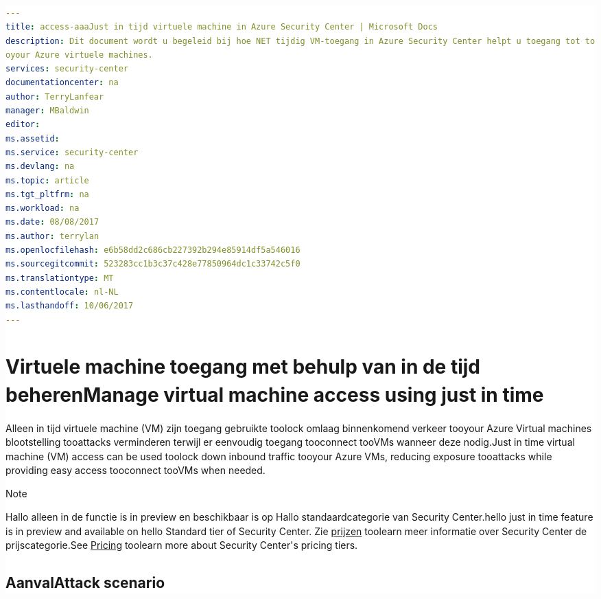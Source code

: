 ```yaml
---
title: access-aaaJust in tijd virtuele machine in Azure Security Center | Microsoft Docs
description: Dit document wordt u begeleid bij hoe NET tijdig VM-toegang in Azure Security Center helpt u toegang tot tooyour Azure virtuele machines.
services: security-center
documentationcenter: na
author: TerryLanfear
manager: MBaldwin
editor: 
ms.assetid: 
ms.service: security-center
ms.devlang: na
ms.topic: article
ms.tgt_pltfrm: na
ms.workload: na
ms.date: 08/08/2017
ms.author: terrylan
ms.openlocfilehash: e6b58dd2c686cb227392b294e85914df5a546016
ms.sourcegitcommit: 523283cc1b3c37c428e77850964dc1c33742c5f0
ms.translationtype: MT
ms.contentlocale: nl-NL
ms.lasthandoff: 10/06/2017
---
```

# <a name="manage-virtual-machine-access-using-just-in-time"></a><span data-ttu-id="730a8-103">Virtuele machine toegang met behulp van in de tijd beheren</span><span class="sxs-lookup"><span data-stu-id="730a8-103">Manage virtual machine access using just in time</span></span>

<span data-ttu-id="730a8-104">Alleen in tijd virtuele machine (VM) zijn toegang gebruikte toolock omlaag binnenkomend verkeer tooyour Azure Virtual machines blootstelling tooattacks verminderen terwijl er eenvoudig toegang tooconnect tooVMs wanneer deze nodig.</span><span class="sxs-lookup"><span data-stu-id="730a8-104">Just in time virtual machine (VM) access can be used toolock down inbound traffic tooyour Azure VMs, reducing exposure tooattacks while providing easy access tooconnect tooVMs when needed.</span></span>

> [!NOTE]
> <span data-ttu-id="730a8-105">Hallo alleen in de functie is in preview en beschikbaar is op Hallo standaardcategorie van Security Center.</span><span class="sxs-lookup"><span data-stu-id="730a8-105">hello just in time feature is in preview and available on hello Standard tier of Security Center.</span></span>  <span data-ttu-id="730a8-106">Zie [prijzen](security-center-pricing.md) toolearn meer informatie over Security Center de prijscategorie.</span><span class="sxs-lookup"><span data-stu-id="730a8-106">See [Pricing](security-center-pricing.md) toolearn more about Security Center's pricing tiers.</span></span>
>
>

## <a name="attack-scenario"></a><span data-ttu-id="730a8-107">Aanval</span><span class="sxs-lookup"><span data-stu-id="730a8-107">Attack scenario</span></span>


[1]: ./media/security-center-just-in-time/just-in-time-scenario.png
[2]: ./media/security-center-just-in-time/just-in-time.png
[3]: ./media/security-center-just-in-time/enable-just-in-time-access.png
[4]: ./media/security-center-just-in-time/request-access-to-a-vm.png
[5]: ./media/security-center-just-in-time/activity-log.png
[6]: ./media/security-center-just-in-time/default-ports.png
[7]: ./media/security-center-just-in-time/add-a-port.png
[8]: ./media/security-center-just-in-time/edit-policy.png
[9]: ./media/security-center-just-in-time/select-activity-log.png